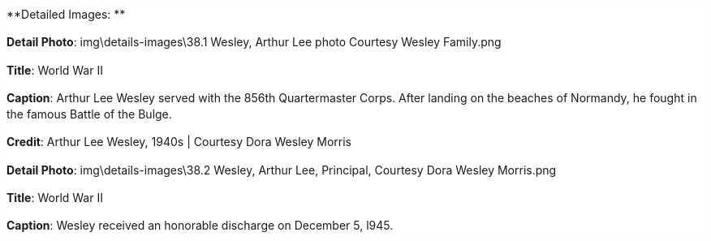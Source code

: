 **Detailed Images: **

**Detail Photo**: img\\details-images\\38.1 Wesley, Arthur Lee photo
Courtesy Wesley Family.png

**Title**: World War II

**Caption**: Arthur Lee Wesley served with the 856th Quartermaster
Corps. After landing on the beaches of Normandy, he fought in the famous
Battle of the Bulge.

**Credit**: Arthur Lee Wesley, 1940s \| Courtesy Dora Wesley Morris

**Detail Photo**: img\\details-images\\38.2 Wesley, Arthur Lee,
Principal, Courtesy Dora Wesley Morris.png

**Title**: World War II

**Caption**: Wesley received an honorable discharge on December 5, l945.
